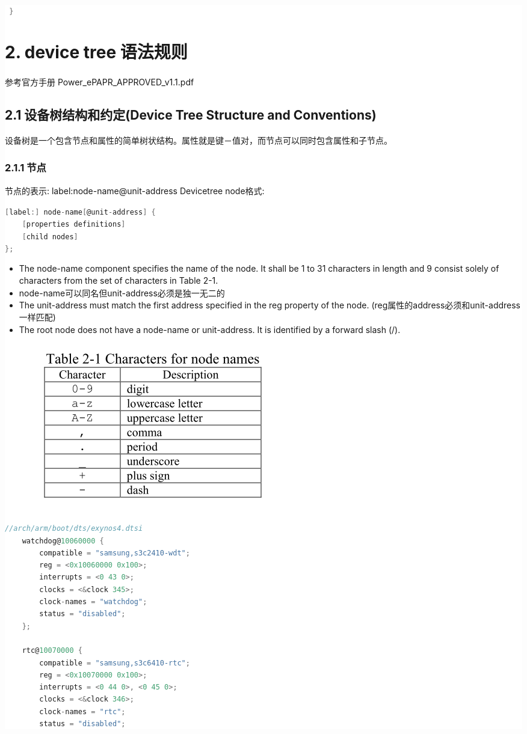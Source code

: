 ```c
 }
```

# 2. device tree 语法规则

参考官方手册 Power_ePAPR_APPROVED_v1.1.pdf

## 2.1 设备树结构和约定(Device Tree Structure and Conventions)
设备树是一个包含节点和属性的简单树状结构。属性就是键－值对，而节点可以同时包含属性和子节点。

### 2.1.1 节点

节点的表示:
label:node-name@unit-address
Devicetree node格式:
```c
[label:] node-name[@unit-address] {
	[properties definitions]
	[child nodes]
};
```

- The node-name component specifies the name of the node. It shall be 1 to 31 characters in length and  9 consist solely of characters from the set of characters in Table 2-1.
- node-name可以同名但unit-address必须是独一无二的
- The unit-address must match the first address specified in the reg property of the node. (reg属性的address必须和unit-address一样匹配)
- The root node does not have a node-name or unit-address. It is identified by a forward slash (/). 

![](/img/device_tree/device_tree.png)

```c
//arch/arm/boot/dts/exynos4.dtsi
	watchdog@10060000 {
		compatible = "samsung,s3c2410-wdt";
		reg = <0x10060000 0x100>;
		interrupts = <0 43 0>;
		clocks = <&clock 345>;
		clock-names = "watchdog";
		status = "disabled";
	};

	rtc@10070000 {
		compatible = "samsung,s3c6410-rtc";
		reg = <0x10070000 0x100>;
		interrupts = <0 44 0>, <0 45 0>;
		clocks = <&clock 346>;
		clock-names = "rtc";
		status = "disabled";
```